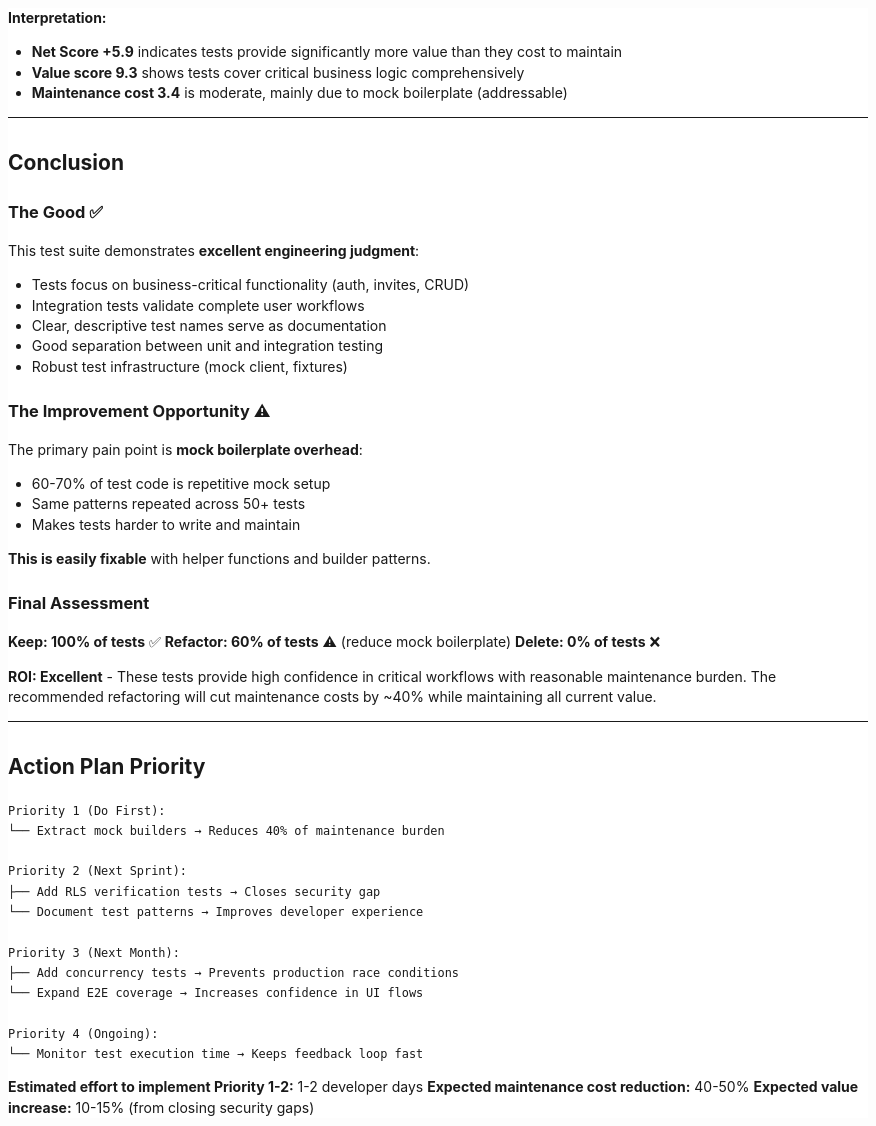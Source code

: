 **Interpretation:**
- **Net Score +5.9** indicates tests provide significantly more value than they cost to maintain
- **Value score 9.3** shows tests cover critical business logic comprehensively
- **Maintenance cost 3.4** is moderate, mainly due to mock boilerplate (addressable)

---

## Conclusion

### The Good ✅

This test suite demonstrates **excellent engineering judgment**:
- Tests focus on business-critical functionality (auth, invites, CRUD)
- Integration tests validate complete user workflows
- Clear, descriptive test names serve as documentation
- Good separation between unit and integration testing
- Robust test infrastructure (mock client, fixtures)

### The Improvement Opportunity ⚠️

The primary pain point is **mock boilerplate overhead**:
- 60-70% of test code is repetitive mock setup
- Same patterns repeated across 50+ tests
- Makes tests harder to write and maintain

**This is easily fixable** with helper functions and builder patterns.

### Final Assessment

**Keep: 100% of tests** ✅
**Refactor: 60% of tests** ⚠️ (reduce mock boilerplate)
**Delete: 0% of tests** ❌

**ROI: Excellent** - These tests provide high confidence in critical workflows with reasonable maintenance burden. The recommended refactoring will cut maintenance costs by ~40% while maintaining all current value.

---

## Action Plan Priority

```
Priority 1 (Do First):
└── Extract mock builders → Reduces 40% of maintenance burden

Priority 2 (Next Sprint):
├── Add RLS verification tests → Closes security gap
└── Document test patterns → Improves developer experience

Priority 3 (Next Month):
├── Add concurrency tests → Prevents production race conditions
└── Expand E2E coverage → Increases confidence in UI flows

Priority 4 (Ongoing):
└── Monitor test execution time → Keeps feedback loop fast
```

**Estimated effort to implement Priority 1-2:** 1-2 developer days
**Expected maintenance cost reduction:** 40-50%
**Expected value increase:** 10-15% (from closing security gaps)
